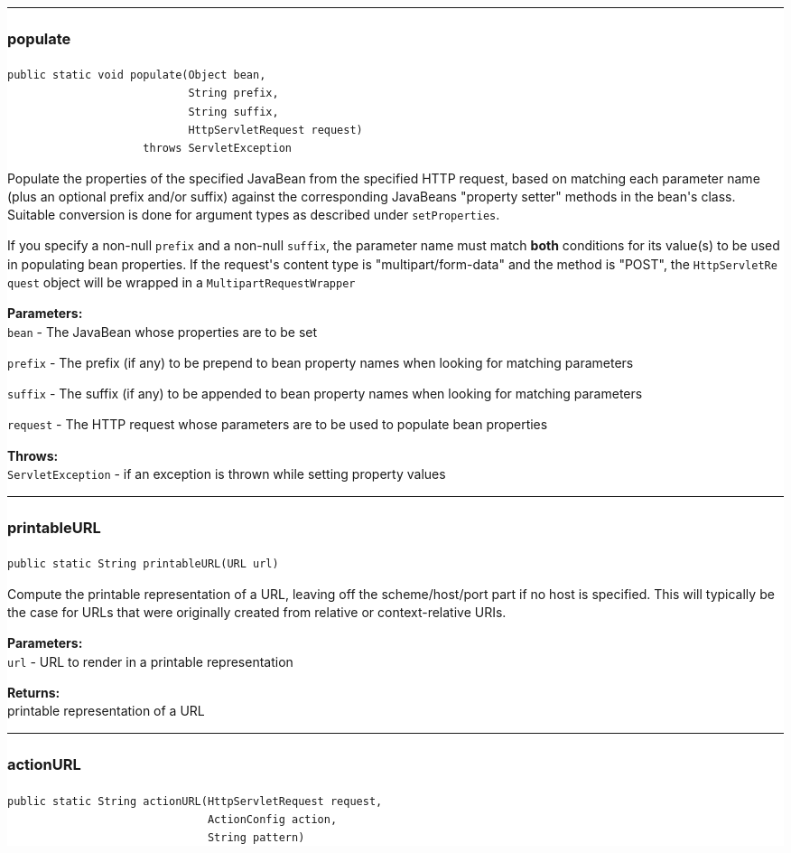 ------------------------------------------------------------------------

### populate

    public static void populate(Object bean,
                                String prefix,
                                String suffix,
                                HttpServletRequest request)
                         throws ServletException

Populate the properties of the specified JavaBean from the specified HTTP request, based on matching each parameter name (plus an optional prefix and/or suffix) against the corresponding JavaBeans "property setter" methods in the bean's class. Suitable conversion is done for argument types as described under `setProperties`.

If you specify a non-null `prefix` and a non-null `suffix`, the parameter name must match **both** conditions for its value(s) to be used in populating bean properties. If the request's content type is "multipart/form-data" and the method is "POST", the `HttpServletRequest` object will be wrapped in a `MultipartRequestWrapper`

**Parameters:**  
`bean` - The JavaBean whose properties are to be set

`prefix` - The prefix (if any) to be prepend to bean property names when looking for matching parameters

`suffix` - The suffix (if any) to be appended to bean property names when looking for matching parameters

`request` - The HTTP request whose parameters are to be used to populate bean properties

**Throws:**  
`ServletException` - if an exception is thrown while setting property values

------------------------------------------------------------------------

### printableURL

    public static String printableURL(URL url)

Compute the printable representation of a URL, leaving off the scheme/host/port part if no host is specified. This will typically be the case for URLs that were originally created from relative or context-relative URIs.

**Parameters:**  
`url` - URL to render in a printable representation

**Returns:**  
printable representation of a URL

------------------------------------------------------------------------

### actionURL

    public static String actionURL(HttpServletRequest request,
                                   ActionConfig action,
                                   String pattern)
